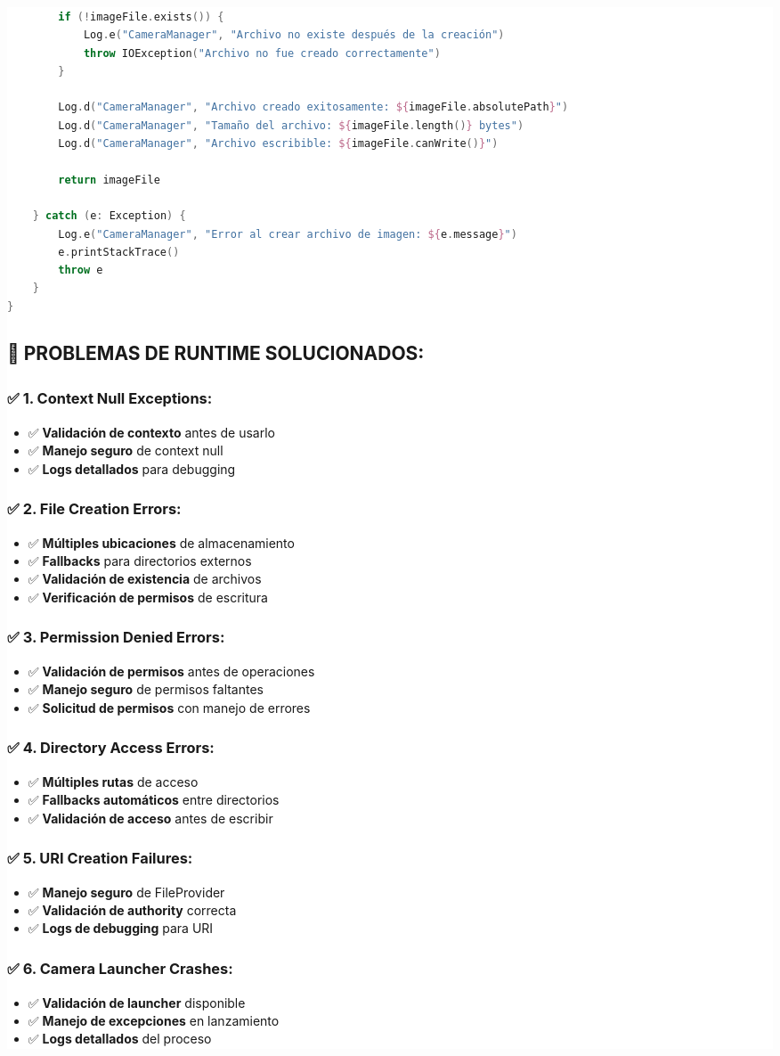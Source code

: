 ```kotlin
        if (!imageFile.exists()) {
            Log.e("CameraManager", "Archivo no existe después de la creación")
            throw IOException("Archivo no fue creado correctamente")
        }
        
        Log.d("CameraManager", "Archivo creado exitosamente: ${imageFile.absolutePath}")
        Log.d("CameraManager", "Tamaño del archivo: ${imageFile.length()} bytes")
        Log.d("CameraManager", "Archivo escribible: ${imageFile.canWrite()}")
        
        return imageFile
        
    } catch (e: Exception) {
        Log.e("CameraManager", "Error al crear archivo de imagen: ${e.message}")
        e.printStackTrace()
        throw e
    }
}
```

## 🎯 **PROBLEMAS DE RUNTIME SOLUCIONADOS:**

### **✅ 1. Context Null Exceptions:**
- ✅ **Validación de contexto** antes de usarlo
- ✅ **Manejo seguro** de context null
- ✅ **Logs detallados** para debugging

### **✅ 2. File Creation Errors:**
- ✅ **Múltiples ubicaciones** de almacenamiento
- ✅ **Fallbacks** para directorios externos
- ✅ **Validación de existencia** de archivos
- ✅ **Verificación de permisos** de escritura

### **✅ 3. Permission Denied Errors:**
- ✅ **Validación de permisos** antes de operaciones
- ✅ **Manejo seguro** de permisos faltantes
- ✅ **Solicitud de permisos** con manejo de errores

### **✅ 4. Directory Access Errors:**
- ✅ **Múltiples rutas** de acceso
- ✅ **Fallbacks automáticos** entre directorios
- ✅ **Validación de acceso** antes de escribir

### **✅ 5. URI Creation Failures:**
- ✅ **Manejo seguro** de FileProvider
- ✅ **Validación de authority** correcta
- ✅ **Logs de debugging** para URI

### **✅ 6. Camera Launcher Crashes:**
- ✅ **Validación de launcher** disponible
- ✅ **Manejo de excepciones** en lanzamiento
- ✅ **Logs detallados** del proceso
